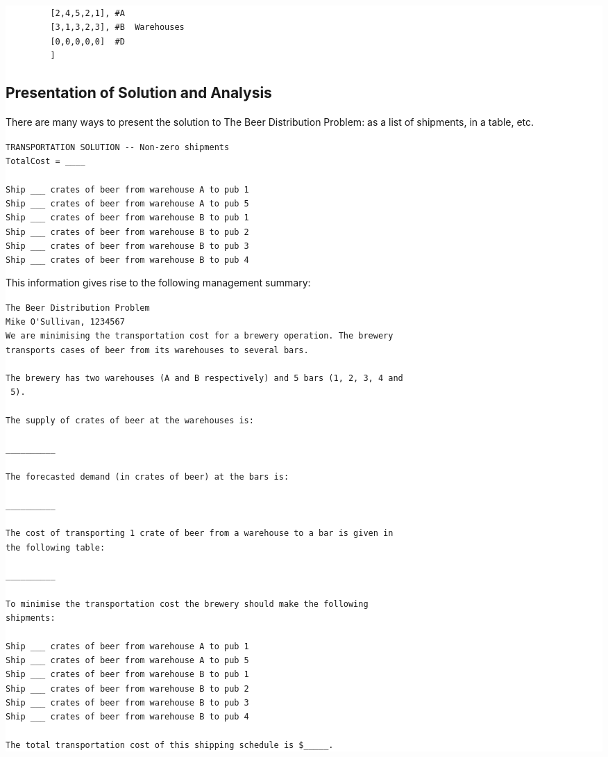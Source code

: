 ```
         [2,4,5,2,1], #A  
         [3,1,3,2,3], #B  Warehouses
         [0,0,0,0,0]  #D
         ]
```
## Presentation of Solution and Analysis ##

There are many ways to present the solution to The Beer Distribution Problem: as a list of shipments, in a table, etc.


```
TRANSPORTATION SOLUTION -- Non-zero shipments
TotalCost = ____

Ship ___ crates of beer from warehouse A to pub 1
Ship ___ crates of beer from warehouse A to pub 5
Ship ___ crates of beer from warehouse B to pub 1
Ship ___ crates of beer from warehouse B to pub 2
Ship ___ crates of beer from warehouse B to pub 3
Ship ___ crates of beer from warehouse B to pub 4
```

This information gives rise to the following management summary:
```
The Beer Distribution Problem 
Mike O'Sullivan, 1234567 
We are minimising the transportation cost for a brewery operation. The brewery 
transports cases of beer from its warehouses to several bars.

The brewery has two warehouses (A and B respectively) and 5 bars (1, 2, 3, 4 and
 5).

The supply of crates of beer at the warehouses is:

__________

The forecasted demand (in crates of beer) at the bars is:

__________

The cost of transporting 1 crate of beer from a warehouse to a bar is given in 
the following table:

__________

To minimise the transportation cost the brewery should make the following 
shipments:

Ship ___ crates of beer from warehouse A to pub 1
Ship ___ crates of beer from warehouse A to pub 5
Ship ___ crates of beer from warehouse B to pub 1
Ship ___ crates of beer from warehouse B to pub 2
Ship ___ crates of beer from warehouse B to pub 3
Ship ___ crates of beer from warehouse B to pub 4

The total transportation cost of this shipping schedule is $_____.
```
